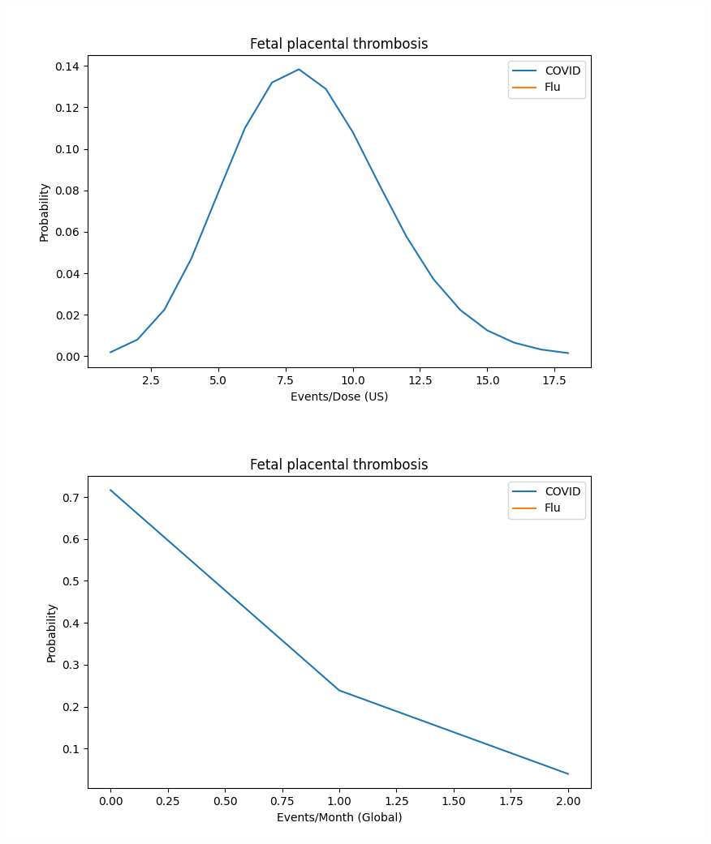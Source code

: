![Fetal placental thrombosis-Dose (US)](Fetal%20placental%20thrombosis-Dose%20(US).png)

![Fetal placental thrombosis-Month (Global)](Fetal%20placental%20thrombosis-Month%20(Global).png)
